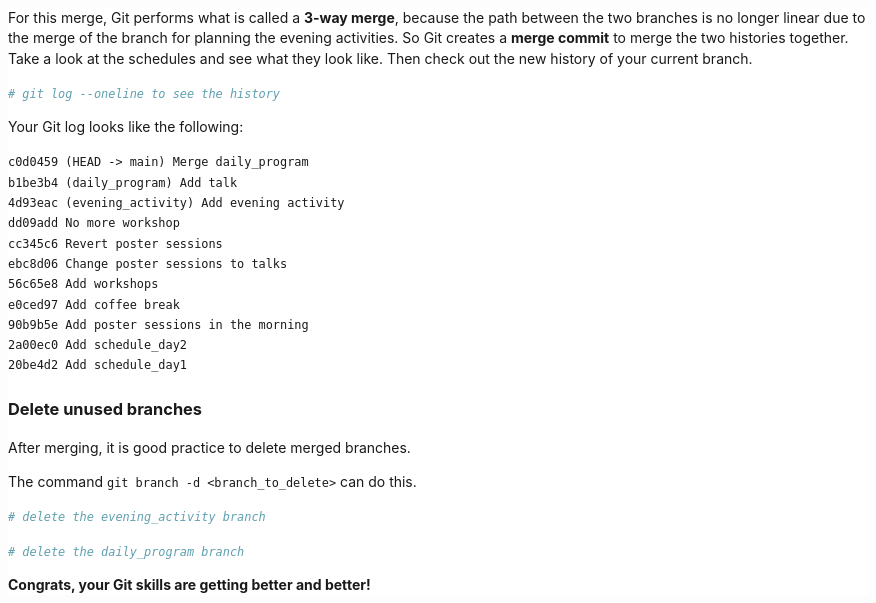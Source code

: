 For this merge, Git performs what is called a **3-way merge**, because the path between the two branches is no longer linear due to the merge of the branch for planning the evening activities. So Git creates a **merge commit** to merge the two histories together. Take a look at the schedules and see what they look like. Then check out the new history of your current branch.


```bash
# git log --oneline to see the history

```

Your Git log looks like the following:
```
c0d0459 (HEAD -> main) Merge daily_program
b1be3b4 (daily_program) Add talk
4d93eac (evening_activity) Add evening activity
dd09add No more workshop
cc345c6 Revert poster sessions
ebc8d06 Change poster sessions to talks
56c65e8 Add workshops
e0ced97 Add coffee break
90b9b5e Add poster sessions in the morning
2a00ec0 Add schedule_day2
20be4d2 Add schedule_day1
```

### Delete unused branches

After merging, it is good practice to delete merged branches.  

The command `git branch -d <branch_to_delete>` can do this.


```bash
# delete the evening_activity branch

```


```bash
# delete the daily_program branch

```

**Congrats, your Git skills are getting better and better!**
